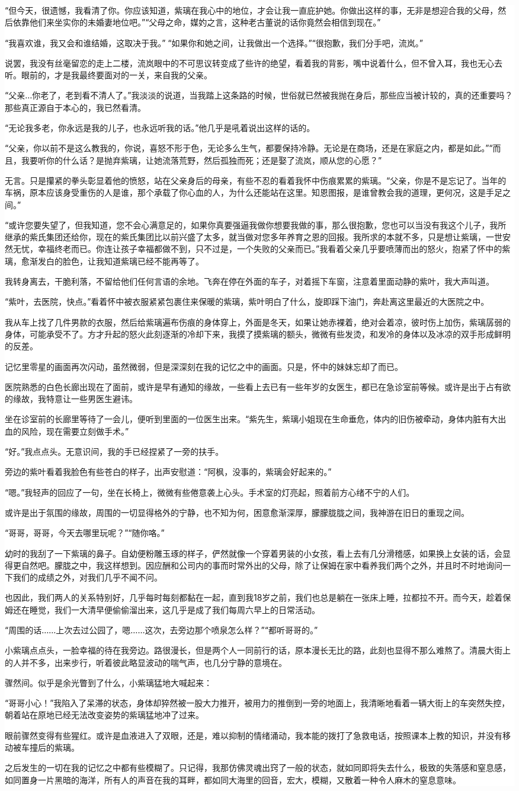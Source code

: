 “但今天，很遗憾，我看清了你。你应该知道，紫璃在我心中的地位，才会让我一直庇护她。你做出这样的事，无非是想迎合我的父母，然后依靠他们来坐实你的未婚妻地位吧。”“父母之命，媒妁之言，这种老古董说的话你竟然会相信到现在。”

“我喜欢谁，我又会和谁结婚，这取决于我。”
“如果你和她之间，让我做出一个选择。”“很抱歉，我们分手吧，流岚。”

说罢，我没有丝毫留恋的走上二楼，流岚眼中的不可思议转变成了些许的绝望，看着我的背影，嘴中说着什么，但不曾入耳，我也无心去听。眼前的，才是我最终要面对的一关，来自我的父亲。

“父亲…你老了，老到看不清人了。”我淡淡的说道，当我踏上这条路的时候，世俗就已然被我抛在身后，那些应当被计较的，真的还重要吗？那些真正源自于本心的，我已然看清。

“无论我多老，你永远是我的儿子，也永远听我的话。”他几乎是吼着说出这样的话的。

“父亲，你以前不是这么教我的，你说，喜怒不形于色，无论多么生气，都要保持冷静。无论是在商场，还是在家庭之内，都是如此。”“而且，我要听你的什么话？是抛弃紫璃，让她流落荒野，然后孤独而死；还是娶了流岚，顺从您的心愿？”

无言。只是攥紧的拳头彰显着他的愤怒，站在父亲身后的母亲，有些不忍的看着我怀中伤痕累累的紫璃。“父亲，你是不是忘记了。当年的车祸，原本应该身受重伤的人是谁，那个承载了你心血的人，为什么还能站在这里。知恩图报，是谁曾教会我的道理，更何况，这是手足之间。”

“或许您要失望了，但我知道，您不会心满意足的，如果你真要强逼我做你想要我做的事，那么很抱歉，您也可以当没有我这个儿子，我所继承的紫氏集团还给你，现在的紫氏集团比以前兴盛了太多，就当做对您多年养育之恩的回报。我所求的本就不多，只是想让紫璃，一世安然无忧，幸福终老而已。你连让孩子幸福都做不到，只不过是，一个失败的父亲而已。”我看着父亲几乎要喷薄而出的怒火，抱紧了怀中的紫璃，愈渐发白的脸色，让我知道紫璃已经不能再等了。

我转身离去，干脆利落，不留给他们任何言语的余地。飞奔在停在外面的车子，对着摇下车窗，注意着里面动静的紫叶，我大声叫道。

“紫叶，去医院，快点。”看着怀中被衣服紧紧包裹住来保暖的紫璃，紫叶明白了什么，旋即踩下油门，奔赴离这里最近的大医院之中。

我从车上找了几件男款的衣服，然后给紫璃遍布伤痕的身体穿上，外面是冬天，如果让她赤裸着，绝对会着凉，彼时伤上加伤，紫璃孱弱的身体，可能承受不了。方才升起的怒火此刻逐渐的冷却下来，我摸了摸紫璃的额头，微微有些发烫，和发冷的身体以及冰凉的双手形成鲜明的反差。

记忆里零星的画面再次闪动，虽然微弱，但是深深刻在我的记忆之中的画面。只是，怀中的妹妹忘却了而已。

医院熟悉的白色长廊出现在了面前，或许是早有通知的缘故，一些看上去已有一些年岁的女医生，都已在急诊室前等候。或许是出于占有欲的缘故，我特意让一些男医生避讳。

坐在诊室前的长廊里等待了一会儿，便听到里面的一位医生出来。“紫先生，紫璃小姐现在生命垂危，体内的旧伤被牵动，身体内脏有大出血的风险，现在需要立刻做手术。”

“好。”我点点头。无意识间，我的手已经捏紧了一旁的扶手。

旁边的紫叶看着我脸色有些苍白的样子，出声安慰道：“阿枫，没事的，紫璃会好起来的。”

“嗯。”我轻声的回应了一句，坐在长椅上，微微有些倦意袭上心头。手术室的灯亮起，照着前方心绪不宁的人们。

或许是出于氛围的缘故，周围的一切显得格外的宁静，也不知为何，困意愈渐深厚，朦朦胧胧之间，我神游在旧日的重现之间。 

“哥哥，哥哥，今天去哪里玩呢？”“随你咯。”

幼时的我刮了一下紫璃的鼻子。自幼便粉雕玉琢的样子，俨然就像一个穿着男装的小女孩，看上去有几分滑稽感，如果换上女装的话，会显得更自然吧。朦胧之中，我这样想到。因应酬和公司内的事而时常外出的父母，除了让保姆在家中看养我们两个之外，并且时不时地询问一下我们的成绩之外，对我们几乎不闻不问。

也因此，我们两人的关系特别好，几乎每时每刻都黏在一起，直到我18岁之前，我们也总是躺在一张床上睡，拉都拉不开。而今天，趁着保姆还在睡觉，我们一大清早便偷偷溜出来，这几乎是成了我们每周六早上的日常活动。

“周围的话……上次去过公园了，嗯……这次，去旁边那个喷泉怎么样？”“都听哥哥的。”

小紫璃点点头，一脸幸福的待在我旁边。路很漫长，但是两个人一同前行的话，原本漫长无比的路，此刻也显得不那么难熬了。清晨大街上的人并不多，出来步行，听着彼此略显波动的喘气声，也几分宁静的意境在。

骤然间。似乎是余光瞥到了什么，小紫璃猛地大喊起来：

“哥哥小心！”我陷入了呆滞的状态，身体却猝然被一股大力推开，被用力的推倒到一旁的地面上，我清晰地看着一辆大街上的车突然失控，朝着站在原地已经无法改变姿势的紫璃猛地冲了过来。

眼前骤然变得有些猩红。或许是血液进入了双眼，还是，难以抑制的情绪涌动，我本能的拨打了急救电话，按照课本上教的知识，并没有移动被车撞后的紫璃。

之后发生的一切在我的记忆之中都有些模糊了。只记得，我那仿佛灵魂出窍了一般的状态，就如同即将失去什么，极致的失落感和窒息感，如同置身一片黑暗的海洋，所有人的声音在我的耳畔，都如同大海里的回音，宏大，模糊，又散着一种令人麻木的窒息意味。
